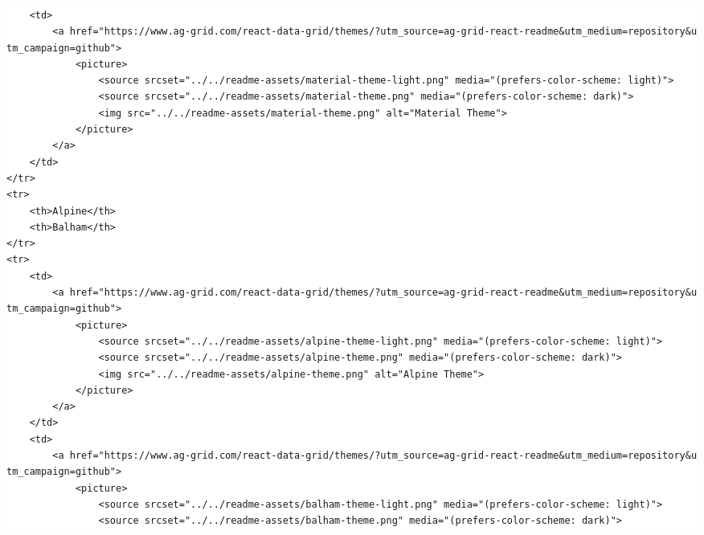         <td>
            <a href="https://www.ag-grid.com/react-data-grid/themes/?utm_source=ag-grid-react-readme&utm_medium=repository&utm_campaign=github">
                <picture>
                    <source srcset="../../readme-assets/material-theme-light.png" media="(prefers-color-scheme: light)">
                    <source srcset="../../readme-assets/material-theme.png" media="(prefers-color-scheme: dark)">
                    <img src="../../readme-assets/material-theme.png" alt="Material Theme">
                </picture>
            </a>
        </td>
    </tr>
    <tr>
        <th>Alpine</th>
        <th>Balham</th>
    </tr>
    <tr>
        <td>
            <a href="https://www.ag-grid.com/react-data-grid/themes/?utm_source=ag-grid-react-readme&utm_medium=repository&utm_campaign=github">
                <picture>
                    <source srcset="../../readme-assets/alpine-theme-light.png" media="(prefers-color-scheme: light)">
                    <source srcset="../../readme-assets/alpine-theme.png" media="(prefers-color-scheme: dark)">
                    <img src="../../readme-assets/alpine-theme.png" alt="Alpine Theme">
                </picture>
            </a>
        </td>
        <td>
            <a href="https://www.ag-grid.com/react-data-grid/themes/?utm_source=ag-grid-react-readme&utm_medium=repository&utm_campaign=github">
                <picture>
                    <source srcset="../../readme-assets/balham-theme-light.png" media="(prefers-color-scheme: light)">
                    <source srcset="../../readme-assets/balham-theme.png" media="(prefers-color-scheme: dark)">